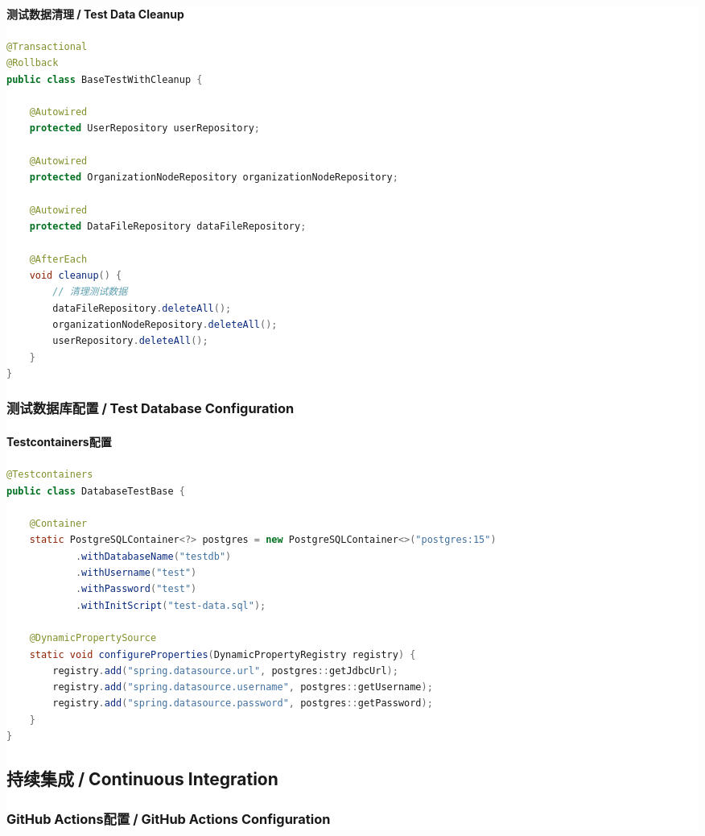 #### 测试数据清理 / Test Data Cleanup
```java
@Transactional
@Rollback
public class BaseTestWithCleanup {

    @Autowired
    protected UserRepository userRepository;
    
    @Autowired
    protected OrganizationNodeRepository organizationNodeRepository;
    
    @Autowired
    protected DataFileRepository dataFileRepository;

    @AfterEach
    void cleanup() {
        // 清理测试数据
        dataFileRepository.deleteAll();
        organizationNodeRepository.deleteAll();
        userRepository.deleteAll();
    }
}
```

### 测试数据库配置 / Test Database Configuration

#### Testcontainers配置
```java
@Testcontainers
public class DatabaseTestBase {

    @Container
    static PostgreSQLContainer<?> postgres = new PostgreSQLContainer<>("postgres:15")
            .withDatabaseName("testdb")
            .withUsername("test")
            .withPassword("test")
            .withInitScript("test-data.sql");

    @DynamicPropertySource
    static void configureProperties(DynamicPropertyRegistry registry) {
        registry.add("spring.datasource.url", postgres::getJdbcUrl);
        registry.add("spring.datasource.username", postgres::getUsername);
        registry.add("spring.datasource.password", postgres::getPassword);
    }
}
```

## 持续集成 / Continuous Integration

### GitHub Actions配置 / GitHub Actions Configuration
